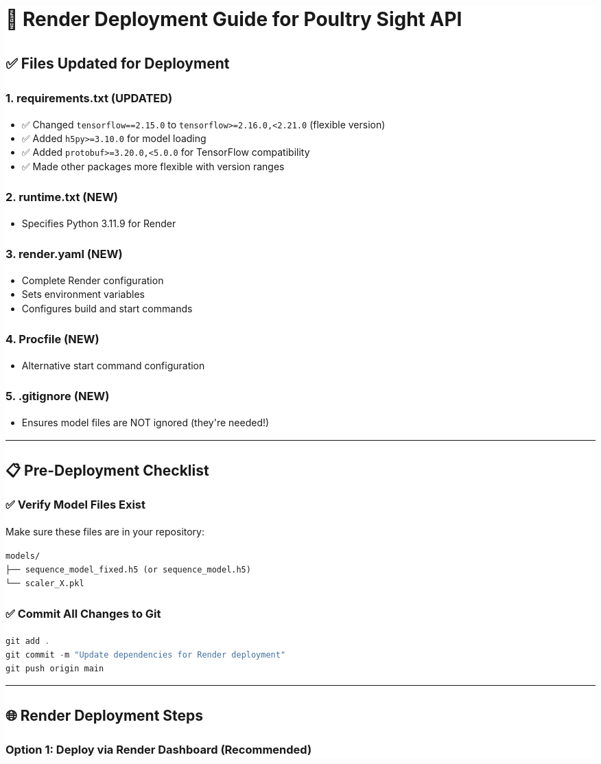 # 🚀 Render Deployment Guide for Poultry Sight API

## ✅ Files Updated for Deployment

### 1. **requirements.txt** (UPDATED)
- ✅ Changed `tensorflow==2.15.0` to `tensorflow>=2.16.0,<2.21.0` (flexible version)
- ✅ Added `h5py>=3.10.0` for model loading
- ✅ Added `protobuf>=3.20.0,<5.0.0` for TensorFlow compatibility
- ✅ Made other packages more flexible with version ranges

### 2. **runtime.txt** (NEW)
- Specifies Python 3.11.9 for Render

### 3. **render.yaml** (NEW)
- Complete Render configuration
- Sets environment variables
- Configures build and start commands

### 4. **Procfile** (NEW)
- Alternative start command configuration

### 5. **.gitignore** (NEW)
- Ensures model files are NOT ignored (they're needed!)

---

## 📋 Pre-Deployment Checklist

### ✅ Verify Model Files Exist
Make sure these files are in your repository:
```
models/
├── sequence_model_fixed.h5 (or sequence_model.h5)
└── scaler_X.pkl
```

### ✅ Commit All Changes to Git
```powershell
git add .
git commit -m "Update dependencies for Render deployment"
git push origin main
```

---

## 🌐 Render Deployment Steps

### Option 1: Deploy via Render Dashboard (Recommended)

